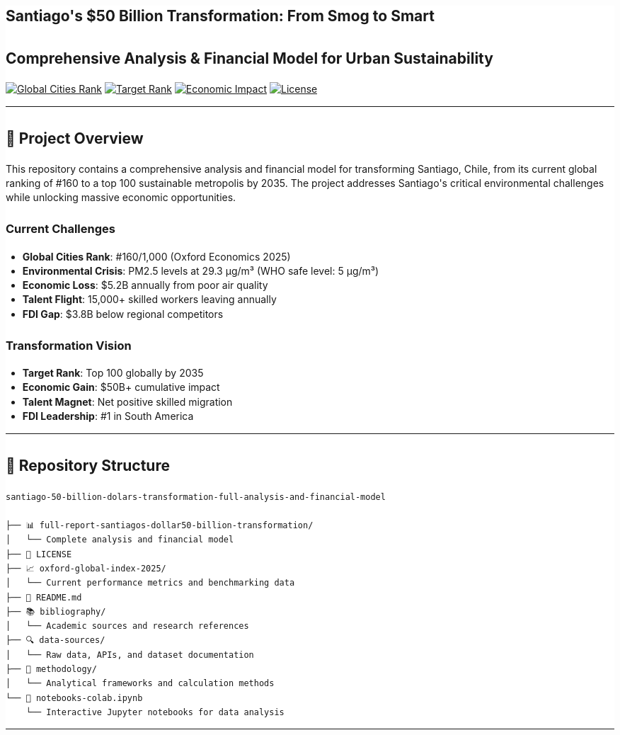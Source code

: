 ## Santiago's $50 Billion Transformation: From Smog to Smart
## Comprehensive Analysis & Financial Model for Urban Sustainability

[![Global Cities Rank](https://img.shields.io/badge/Current%20Rank-160%2F1000-red)](https://oxfordeconomics.com)
[![Target Rank](https://img.shields.io/badge/Target%20Rank-Top%20100-green)](https://github.com/eppursimuove9/santiago-50-billion-dolars-transformation-full-analysis-and-financial-model
)
[![Economic Impact](https://img.shields.io/badge/Economic%20Impact-%2450B%2B-blue)](https://github.com/eppursimuove9/santiago-50-billion-dolars-transformation-full-analysis-and-financial-model
)
[![License](https://img.shields.io/badge/License-MIT-yellow.svg)](license)

---

## 🌟 Project Overview

This repository contains a comprehensive analysis and financial model for transforming Santiago, Chile, from its current global ranking of #160 to a top 100 sustainable metropolis by 2035. The project addresses Santiago's critical environmental challenges while unlocking massive economic opportunities.

### Current Challenges
- **Global Cities Rank**: #160/1,000 (Oxford Economics 2025)
- **Environmental Crisis**: PM2.5 levels at 29.3 μg/m³ (WHO safe level: 5 μg/m³)
- **Economic Loss**: $5.2B annually from poor air quality
- **Talent Flight**: 15,000+ skilled workers leaving annually
- **FDI Gap**: $3.8B below regional competitors

### Transformation Vision
- **Target Rank**: Top 100 globally by 2035
- **Economic Gain**: $50B+ cumulative impact
- **Talent Magnet**: Net positive skilled migration
- **FDI Leadership**: #1 in South America

---

## 📁 Repository Structure

    santiago-50-billion-dolars-transformation-full-analysis-and-financial-model
    
    ├── 📊 full-report-santiagos-dollar50-billion-transformation/
    │   └── Complete analysis and financial model
    ├── 📄 LICENSE
    ├── 📈 oxford-global-index-2025/
    │   └── Current performance metrics and benchmarking data
    ├── 📄 README.md
    ├── 📚 bibliography/
    │   └── Academic sources and research references  
    ├── 🔍 data-sources/
    │   └── Raw data, APIs, and dataset documentation
    ├── 🧮 methodology/
    │   └── Analytical frameworks and calculation methods
    └── 📓 notebooks-colab.ipynb
        └── Interactive Jupyter notebooks for data analysis

---